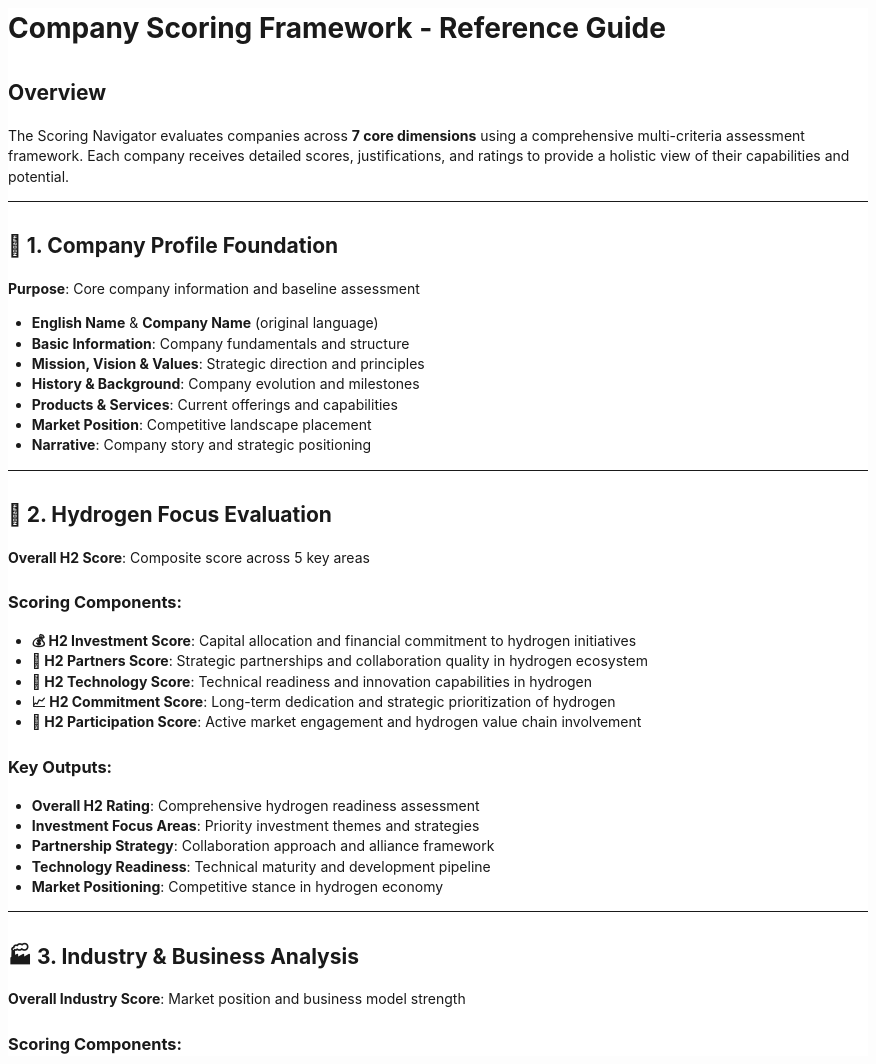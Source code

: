 # Company Scoring Framework - Reference Guide

## Overview

The Scoring Navigator evaluates companies across **7 core dimensions** using a comprehensive multi-criteria assessment framework. Each company receives detailed scores, justifications, and ratings to provide a holistic view of their capabilities and potential.

---

## 🏢 **1. Company Profile Foundation**

**Purpose**: Core company information and baseline assessment

- **English Name** & **Company Name** (original language)
- **Basic Information**: Company fundamentals and structure
- **Mission, Vision & Values**: Strategic direction and principles
- **History & Background**: Company evolution and milestones
- **Products & Services**: Current offerings and capabilities
- **Market Position**: Competitive landscape placement
- **Narrative**: Company story and strategic positioning

---

## 🔋 **2. Hydrogen Focus Evaluation**

**Overall H2 Score**: Composite score across 5 key areas

### Scoring Components:

- **💰 H2 Investment Score**: Capital allocation and financial commitment to hydrogen initiatives
- **🤝 H2 Partners Score**: Strategic partnerships and collaboration quality in hydrogen ecosystem
- **🔬 H2 Technology Score**: Technical readiness and innovation capabilities in hydrogen
- **📈 H2 Commitment Score**: Long-term dedication and strategic prioritization of hydrogen
- **🎯 H2 Participation Score**: Active market engagement and hydrogen value chain involvement

### Key Outputs:

- **Overall H2 Rating**: Comprehensive hydrogen readiness assessment
- **Investment Focus Areas**: Priority investment themes and strategies
- **Partnership Strategy**: Collaboration approach and alliance framework
- **Technology Readiness**: Technical maturity and development pipeline
- **Market Positioning**: Competitive stance in hydrogen economy

---

## 🏭 **3. Industry & Business Analysis**

**Overall Industry Score**: Market position and business model strength

### Scoring Components:

